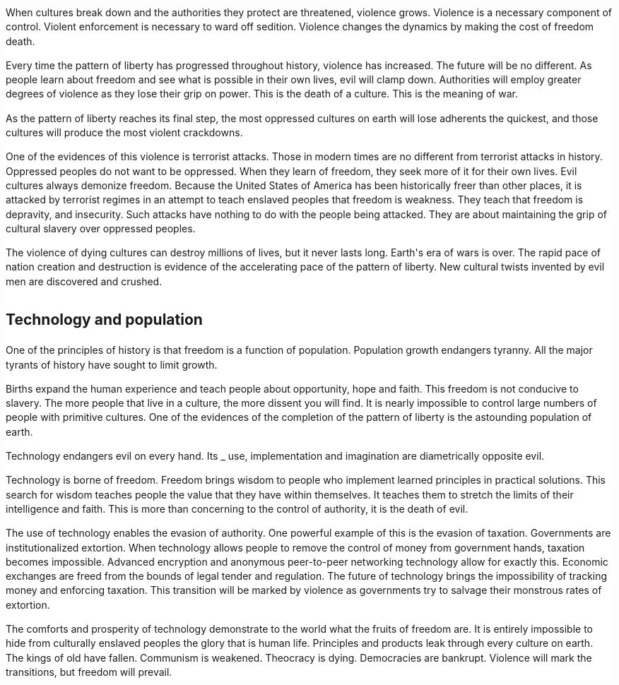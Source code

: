 When cultures break down and the authorities they protect are threatened, violence grows. Violence is a necessary component of control. Violent enforcement is necessary to ward off sedition. Violence changes the dynamics by making the cost of freedom death.

Every time the pattern of liberty has progressed throughout history, violence has increased. The future will be no different. As people learn about freedom and see what is possible in their own lives, evil will clamp down. Authorities will employ greater degrees of violence as they lose their grip on power. This is the death of a culture. This is the meaning of war.

As the pattern of liberty reaches its final step, the most oppressed cultures on earth will lose adherents the quickest, and those cultures will produce the most violent crackdowns.

One of the evidences of this violence is terrorist attacks. Those in modern times are no different from terrorist attacks in history. Oppressed peoples do not want to be oppressed. When they learn of freedom, they seek more of it for their own lives. Evil cultures always demonize freedom. Because the United States of America has been historically freer than other places, it is attacked by terrorist regimes in an attempt to teach enslaved peoples that freedom is weakness. They teach that freedom is depravity, and insecurity. Such attacks have nothing to do with the people being attacked. They are about maintaining the grip of cultural slavery over oppressed peoples.

The violence of dying cultures can destroy millions of lives, but it never lasts long. Earth's era of wars is over. The rapid pace of nation creation and destruction is evidence of the accelerating pace of the pattern of liberty. New cultural twists invented by evil men are discovered and crushed.

## Technology and population

One of the principles of history is that freedom is a function of population. Population growth endangers tyranny. All the major tyrants of history have sought to limit growth.

Births expand the human experience and teach people about opportunity, hope and faith. This freedom is not conducive to slavery. The more people that live in a culture, the more dissent you will find. It is nearly impossible to control large numbers of people with primitive cultures. One of the evidences of the completion of the pattern of liberty is the astounding population of earth.

Technology endangers evil on every hand. Its \_ use, implementation and imagination are diametrically opposite evil.

Technology is borne of freedom. Freedom brings wisdom to people who implement learned principles in practical solutions. This search for wisdom teaches people the value that they have within themselves. It teaches them to stretch the limits of their intelligence and faith. This is more than concerning to the control of authority, it is the death of evil.

The use of technology enables the evasion of authority. One powerful example of this is the evasion of taxation. Governments are institutionalized extortion. When technology allows people to remove the control of money from government hands, taxation becomes impossible. Advanced encryption and anonymous peer-to-peer networking technology allow for exactly this. Economic exchanges are freed from the bounds of legal tender and regulation. The future of technology brings the impossibility of tracking money and enforcing taxation. This transition will be marked by violence as governments try to salvage their monstrous rates of extortion.

The comforts and prosperity of technology demonstrate to the world what the fruits of freedom are. It is entirely impossible to hide from culturally enslaved peoples the glory that is human life. Principles and products leak through every culture on earth. The kings of old have fallen. Communism is weakened. Theocracy is dying. Democracies are bankrupt. Violence will mark the transitions, but freedom will prevail.

